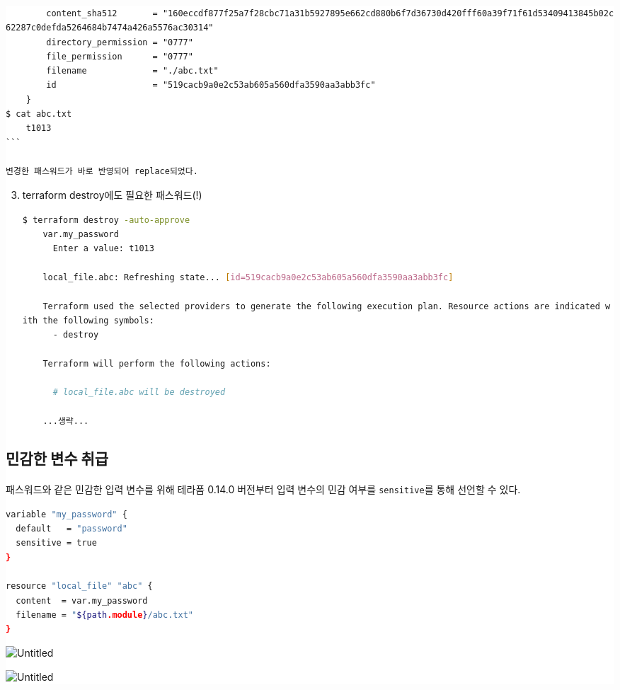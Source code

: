     	    content_sha512       = "160eccdf877f25a7f28cbc71a31b5927895e662cd880b6f7d36730d420fff60a39f71f61d53409413845b02c62287c0defda5264684b7474a426a5576ac30314"
    	    directory_permission = "0777"
    	    file_permission      = "0777"
    	    filename             = "./abc.txt"
    	    id                   = "519cacb9a0e2c53ab605a560dfa3590aa3abb3fc"
    	}
    $ cat abc.txt 
    	t1013
    ```
    
    변경한 패스워드가 바로 반영되어 replace되었다.
    
3. terraform destroy에도 필요한 패스워드(!)
    
    ```bash
    $ terraform destroy -auto-approve
    	var.my_password
    	  Enter a value: t1013
    	
    	local_file.abc: Refreshing state... [id=519cacb9a0e2c53ab605a560dfa3590aa3abb3fc]
    	
    	Terraform used the selected providers to generate the following execution plan. Resource actions are indicated with the following symbols:
    	  - destroy
    	
    	Terraform will perform the following actions:
    	
    	  # local_file.abc will be destroyed
    	
    	...생략...
    ```
    

## 민감한 변수 취급

패스워드와 같은 민감한 입력 변수를 위해 테라폼 0.14.0 버전부터 입력 변수의 민감 여부를 `sensitive`를 통해 선언할 수 있다.

```bash
variable "my_password" {
  default   = "password"
  sensitive = true
}

resource "local_file" "abc" {
  content  = var.my_password
  filename = "${path.module}/abc.txt"
}
```

![Untitled](%E1%84%80%E1%85%B5%E1%84%87%E1%85%A9%E1%86%AB%20%E1%84%89%E1%85%A1%E1%84%8B%E1%85%AD%E1%86%BC%202%203%20-%20%E1%84%8B%E1%85%B5%E1%86%B8%E1%84%85%E1%85%A7%E1%86%A8%20%E1%84%87%E1%85%A7%E1%86%AB%E1%84%89%E1%85%AE(variable)%20745ab6511d6a456fb509f68fb64a0685/Untitled%202.png)

![Untitled](%E1%84%80%E1%85%B5%E1%84%87%E1%85%A9%E1%86%AB%20%E1%84%89%E1%85%A1%E1%84%8B%E1%85%AD%E1%86%BC%202%203%20-%20%E1%84%8B%E1%85%B5%E1%86%B8%E1%84%85%E1%85%A7%E1%86%A8%20%E1%84%87%E1%85%A7%E1%86%AB%E1%84%89%E1%85%AE(variable)%20745ab6511d6a456fb509f68fb64a0685/Untitled%203.png)
